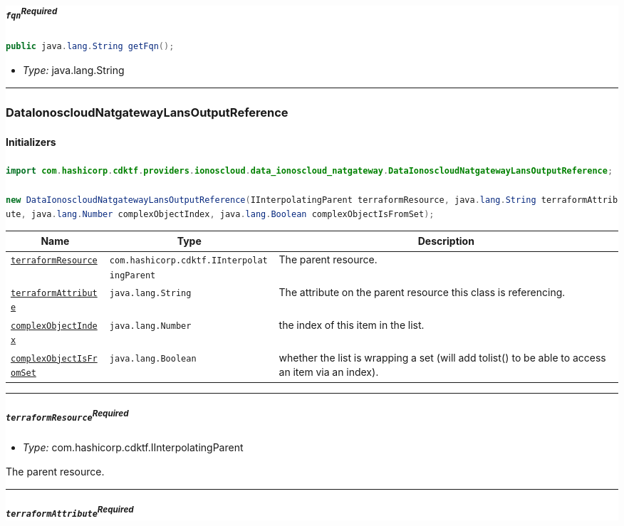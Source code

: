##### `fqn`<sup>Required</sup> <a name="fqn" id="@cdktf/provider-ionoscloud.dataIonoscloudNatgateway.DataIonoscloudNatgatewayLansList.property.fqn"></a>

```java
public java.lang.String getFqn();
```

- *Type:* java.lang.String

---


### DataIonoscloudNatgatewayLansOutputReference <a name="DataIonoscloudNatgatewayLansOutputReference" id="@cdktf/provider-ionoscloud.dataIonoscloudNatgateway.DataIonoscloudNatgatewayLansOutputReference"></a>

#### Initializers <a name="Initializers" id="@cdktf/provider-ionoscloud.dataIonoscloudNatgateway.DataIonoscloudNatgatewayLansOutputReference.Initializer"></a>

```java
import com.hashicorp.cdktf.providers.ionoscloud.data_ionoscloud_natgateway.DataIonoscloudNatgatewayLansOutputReference;

new DataIonoscloudNatgatewayLansOutputReference(IInterpolatingParent terraformResource, java.lang.String terraformAttribute, java.lang.Number complexObjectIndex, java.lang.Boolean complexObjectIsFromSet);
```

| **Name** | **Type** | **Description** |
| --- | --- | --- |
| <code><a href="#@cdktf/provider-ionoscloud.dataIonoscloudNatgateway.DataIonoscloudNatgatewayLansOutputReference.Initializer.parameter.terraformResource">terraformResource</a></code> | <code>com.hashicorp.cdktf.IInterpolatingParent</code> | The parent resource. |
| <code><a href="#@cdktf/provider-ionoscloud.dataIonoscloudNatgateway.DataIonoscloudNatgatewayLansOutputReference.Initializer.parameter.terraformAttribute">terraformAttribute</a></code> | <code>java.lang.String</code> | The attribute on the parent resource this class is referencing. |
| <code><a href="#@cdktf/provider-ionoscloud.dataIonoscloudNatgateway.DataIonoscloudNatgatewayLansOutputReference.Initializer.parameter.complexObjectIndex">complexObjectIndex</a></code> | <code>java.lang.Number</code> | the index of this item in the list. |
| <code><a href="#@cdktf/provider-ionoscloud.dataIonoscloudNatgateway.DataIonoscloudNatgatewayLansOutputReference.Initializer.parameter.complexObjectIsFromSet">complexObjectIsFromSet</a></code> | <code>java.lang.Boolean</code> | whether the list is wrapping a set (will add tolist() to be able to access an item via an index). |

---

##### `terraformResource`<sup>Required</sup> <a name="terraformResource" id="@cdktf/provider-ionoscloud.dataIonoscloudNatgateway.DataIonoscloudNatgatewayLansOutputReference.Initializer.parameter.terraformResource"></a>

- *Type:* com.hashicorp.cdktf.IInterpolatingParent

The parent resource.

---

##### `terraformAttribute`<sup>Required</sup> <a name="terraformAttribute" id="@cdktf/provider-ionoscloud.dataIonoscloudNatgateway.DataIonoscloudNatgatewayLansOutputReference.Initializer.parameter.terraformAttribute"></a>
